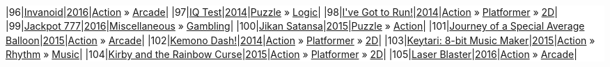 |96|<a href="https://gamefaqs.gamespot.com/wii-u/189385-invanoid" target="_blank" rel="noopener noreferrer">Invanoid</a>|<a href="https://gamefaqs.gamespot.com/wii-u/189385-invanoid/data" target="_blank" rel="noopener noreferrer">2016</a>|<a href="https://gamefaqs.gamespot.com/wii-u/category/54-action" target="_blank" rel="noopener noreferrer">Action</a> &raquo; <a href="https://gamefaqs.gamespot.com/wii-u/category/289-action-arcade" target="_blank" rel="noopener noreferrer">Arcade</a>|
|97|<a href="https://gamefaqs.gamespot.com/wii-u/822312-iq-test" target="_blank" rel="noopener noreferrer">IQ Test</a>|<a href="https://gamefaqs.gamespot.com/wii-u/822312-iq-test/data" target="_blank" rel="noopener noreferrer">2014</a>|<a href="https://gamefaqs.gamespot.com/wii-u/category/173-puzzle" target="_blank" rel="noopener noreferrer">Puzzle</a> &raquo; <a href="https://gamefaqs.gamespot.com/wii-u/category/285-puzzle-logic" target="_blank" rel="noopener noreferrer">Logic</a>|
|98|<a href="https://gamefaqs.gamespot.com/wii-u/800859-ive-got-to-run" target="_blank" rel="noopener noreferrer">I've Got to Run!</a>|<a href="https://gamefaqs.gamespot.com/wii-u/800859-ive-got-to-run/data" target="_blank" rel="noopener noreferrer">2014</a>|<a href="https://gamefaqs.gamespot.com/wii-u/category/54-action" target="_blank" rel="noopener noreferrer">Action</a> &raquo; <a href="https://gamefaqs.gamespot.com/wii-u/category/56-action-platformer" target="_blank" rel="noopener noreferrer">Platformer</a> &raquo; <a href="https://gamefaqs.gamespot.com/wii-u/category/84-action-platformer-2d" target="_blank" rel="noopener noreferrer">2D</a>|
|99|<a href="https://gamefaqs.gamespot.com/wii-u/188988-jackpot-777" target="_blank" rel="noopener noreferrer">Jackpot 777</a>|<a href="https://gamefaqs.gamespot.com/wii-u/188988-jackpot-777/data" target="_blank" rel="noopener noreferrer">2016</a>|<a href="https://gamefaqs.gamespot.com/wii-u/category/49-miscellaneous" target="_blank" rel="noopener noreferrer">Miscellaneous</a> &raquo; <a href="https://gamefaqs.gamespot.com/wii-u/category/113-miscellaneous-gambling" target="_blank" rel="noopener noreferrer">Gambling</a>|
|100|<a href="https://gamefaqs.gamespot.com/wii-u/214015-jikan-satansa" target="_blank" rel="noopener noreferrer">Jikan Satansa</a>|<a href="https://gamefaqs.gamespot.com/wii-u/214015-jikan-satansa/data" target="_blank" rel="noopener noreferrer">2015</a>|<a href="https://gamefaqs.gamespot.com/wii-u/category/173-puzzle" target="_blank" rel="noopener noreferrer">Puzzle</a> &raquo; <a href="https://gamefaqs.gamespot.com/wii-u/category/282-puzzle-action" target="_blank" rel="noopener noreferrer">Action</a>|
|101|<a href="https://gamefaqs.gamespot.com/wii-u/160790-journey-of-a-special-average-balloon" target="_blank" rel="noopener noreferrer">Journey of a Special Average Balloon</a>|<a href="https://gamefaqs.gamespot.com/wii-u/160790-journey-of-a-special-average-balloon/data" target="_blank" rel="noopener noreferrer">2015</a>|<a href="https://gamefaqs.gamespot.com/wii-u/category/54-action" target="_blank" rel="noopener noreferrer">Action</a> &raquo; <a href="https://gamefaqs.gamespot.com/wii-u/category/289-action-arcade" target="_blank" rel="noopener noreferrer">Arcade</a>|
|102|<a href="https://gamefaqs.gamespot.com/wii-u/104747-kemono-dash" target="_blank" rel="noopener noreferrer">Kemono Dash!</a>|<a href="https://gamefaqs.gamespot.com/wii-u/104747-kemono-dash/data" target="_blank" rel="noopener noreferrer">2014</a>|<a href="https://gamefaqs.gamespot.com/wii-u/category/54-action" target="_blank" rel="noopener noreferrer">Action</a> &raquo; <a href="https://gamefaqs.gamespot.com/wii-u/category/56-action-platformer" target="_blank" rel="noopener noreferrer">Platformer</a> &raquo; <a href="https://gamefaqs.gamespot.com/wii-u/category/84-action-platformer-2d" target="_blank" rel="noopener noreferrer">2D</a>|
|103|<a href="https://gamefaqs.gamespot.com/wii-u/178195-keytari-8-bit-music-maker" target="_blank" rel="noopener noreferrer">Keytari: 8-bit Music Maker</a>|<a href="https://gamefaqs.gamespot.com/wii-u/178195-keytari-8-bit-music-maker/data" target="_blank" rel="noopener noreferrer">2015</a>|<a href="https://gamefaqs.gamespot.com/wii-u/category/54-action" target="_blank" rel="noopener noreferrer">Action</a> &raquo; <a href="https://gamefaqs.gamespot.com/wii-u/category/63-action-rhythm" target="_blank" rel="noopener noreferrer">Rhythm</a> &raquo; <a href="https://gamefaqs.gamespot.com/wii-u/category/159-action-rhythm-music" target="_blank" rel="noopener noreferrer">Music</a>|
|104|<a href="https://gamefaqs.gamespot.com/wii-u/805616-kirby-and-the-rainbow-curse" target="_blank" rel="noopener noreferrer">Kirby and the Rainbow Curse</a>|<a href="https://gamefaqs.gamespot.com/wii-u/805616-kirby-and-the-rainbow-curse/data" target="_blank" rel="noopener noreferrer">2015</a>|<a href="https://gamefaqs.gamespot.com/wii-u/category/54-action" target="_blank" rel="noopener noreferrer">Action</a> &raquo; <a href="https://gamefaqs.gamespot.com/wii-u/category/56-action-platformer" target="_blank" rel="noopener noreferrer">Platformer</a> &raquo; <a href="https://gamefaqs.gamespot.com/wii-u/category/84-action-platformer-2d" target="_blank" rel="noopener noreferrer">2D</a>|
|105|<a href="https://gamefaqs.gamespot.com/wii-u/196319-laser-blaster" target="_blank" rel="noopener noreferrer">Laser Blaster</a>|<a href="https://gamefaqs.gamespot.com/wii-u/196319-laser-blaster/data" target="_blank" rel="noopener noreferrer">2016</a>|<a href="https://gamefaqs.gamespot.com/wii-u/category/54-action" target="_blank" rel="noopener noreferrer">Action</a> &raquo; <a href="https://gamefaqs.gamespot.com/wii-u/category/289-action-arcade" target="_blank" rel="noopener noreferrer">Arcade</a>|